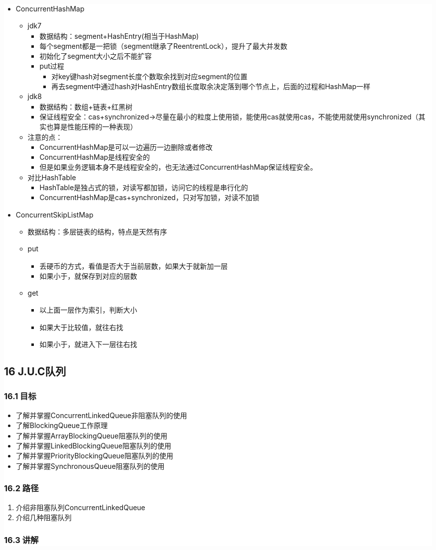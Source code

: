 
- ConcurrentHashMap

  - jdk7
    - 数据结构：segment+HashEntry(相当于HashMap)
    - 每个segment都是一把锁（segment继承了ReentrentLock），提升了最大并发数
    - 初始化了segment大小之后不能扩容
    - put过程
      - 对key键hash对segment长度个数取余找到对应segment的位置
      - 再去segment中通过hash对HashEntry数组长度取余决定落到哪个节点上，后面的过程和HashMap一样
  - jdk8
    - 数据结构：数组+链表+红黑树
    - 保证线程安全：cas+synchronized->尽量在最小的粒度上使用锁，能使用cas就使用cas，不能使用就使用synchronized（其实也算是性能压榨的一种表现）
  - 注意的点：
    - ConcurrentHashMap是可以一边遍历一边删除或者修改
    - ConcurrentHashMap是线程安全的
    - 但是如果业务逻辑本身不是线程安全的，也无法通过ConcurrentHashMap保证线程安全。
  - 对比HashTable
    - HashTable是独占式的锁，对读写都加锁，访问它的线程是串行化的
    - ConcurrentHashMap是cas+synchronized，只对写加锁，对读不加锁

- ConcurrentSkipListMap

  - 数据结构：多层链表的结构，特点是天然有序

  - put

    - 丢硬币的方式，看值是否大于当前层数，如果大于就新加一层
    - 如果小于，就保存到对应的层数

  - get

    - 以上面一层作为索引，判断大小

    - 如果大于比较值，就往右找

    - 如果小于，就进入下一层往右找

      

## 16 J.U.C队列

### 16.1 目标

- 了解并掌握ConcurrentLinkedQueue非阻塞队列的使用
- 了解BlockingQueue工作原理 
- 了解并掌握ArrayBlockingQueue阻塞队列的使用
- 了解并掌握LinkedBlockingQueue阻塞队列的使用
- 了解并掌握PriorityBlockingQueue阻塞队列的使用
- 了解并掌握SynchronousQueue阻塞队列的使用

### 16.2 路径

1. 介绍非阻塞队列ConcurrentLinkedQueue
2. 介绍几种阻塞队列

### 16.3 讲解
